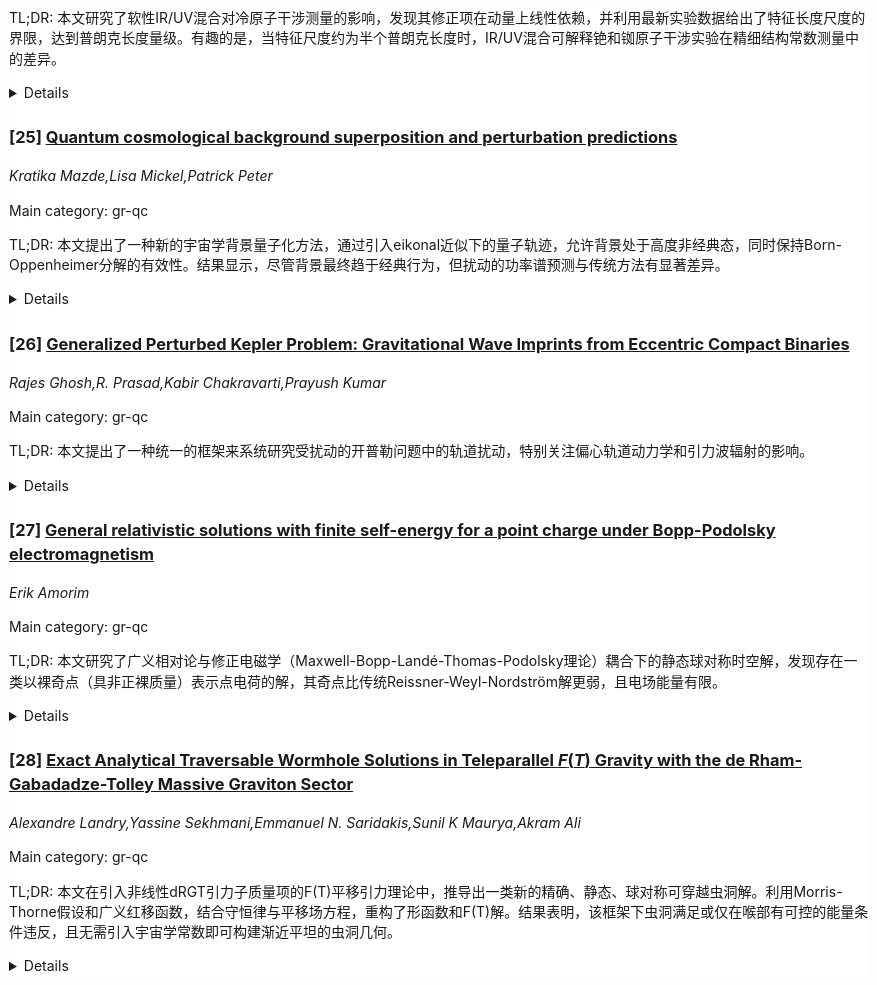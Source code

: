 TL;DR: 本文研究了软性IR/UV混合对冷原子干涉测量的影响，发现其修正项在动量上线性依赖，并利用最新实验数据给出了特征长度尺度的界限，达到普朗克长度量级。有趣的是，当特征尺度约为半个普朗克长度时，IR/UV混合可解释铯和铷原子干涉实验在精细结构常数测量中的差异。


<details><summary>Details</summary></details>


### [25] [Quantum cosmological background superposition and perturbation predictions](https://arxiv.org/abs/2508.06231)
*Kratika Mazde,Lisa Mickel,Patrick Peter*

Main category: gr-qc

TL;DR: 本文提出了一种新的宇宙学背景量子化方法，通过引入eikonal近似下的量子轨迹，允许背景处于高度非经典态，同时保持Born-Oppenheimer分解的有效性。结果显示，尽管背景最终趋于经典行为，但扰动的功率谱预测与传统方法有显著差异。


<details><summary>Details</summary></details>


### [26] [Generalized Perturbed Kepler Problem: Gravitational Wave Imprints from Eccentric Compact Binaries](https://arxiv.org/abs/2508.06245)
*Rajes Ghosh,R. Prasad,Kabir Chakravarti,Prayush Kumar*

Main category: gr-qc

TL;DR: 本文提出了一种统一的框架来系统研究受扰动的开普勒问题中的轨道扰动，特别关注偏心轨道动力学和引力波辐射的影响。


<details><summary>Details</summary></details>


### [27] [General relativistic solutions with finite self-energy for a point charge under Bopp-Podolsky electromagnetism](https://arxiv.org/abs/2508.06270)
*Erik Amorim*

Main category: gr-qc

TL;DR: 本文研究了广义相对论与修正电磁学（Maxwell-Bopp-Landé-Thomas-Podolsky理论）耦合下的静态球对称时空解，发现存在一类以裸奇点（具非正裸质量）表示点电荷的解，其奇点比传统Reissner-Weyl-Nordström解更弱，且电场能量有限。


<details><summary>Details</summary></details>


### [28] [Exact Analytical Traversable Wormhole Solutions in Teleparallel $F(T)$ Gravity with the de Rham-Gabadadze-Tolley Massive Graviton Sector](https://arxiv.org/abs/2508.06290)
*Alexandre Landry,Yassine Sekhmani,Emmanuel N. Saridakis,Sunil K Maurya,Akram Ali*

Main category: gr-qc

TL;DR: 本文在引入非线性dRGT引力子质量项的F(T)平移引力理论中，推导出一类新的精确、静态、球对称可穿越虫洞解。利用Morris-Thorne假设和广义红移函数，结合守恒律与平移场方程，重构了形函数和F(T)解。结果表明，该框架下虫洞满足或仅在喉部有可控的能量条件违反，且无需引入宇宙学常数即可构建渐近平坦的虫洞几何。


<details><summary>Details</summary></details>
